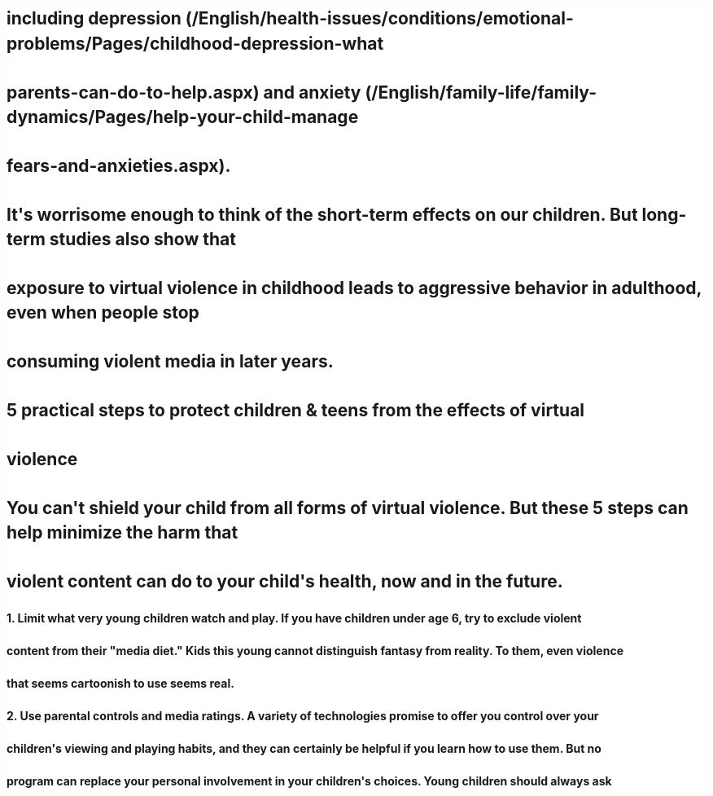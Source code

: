 ## including depression (/English/health-issues/conditions/emotional-problems/Pages/childhood-depression-what

## parents-can-do-to-help.aspx) and anxiety (/English/family-life/family-dynamics/Pages/help-your-child-manage

## fears-and-anxieties.aspx). 

## It's worrisome enough to think of the short-term effects on our children. But long-term studies also show that 

## exposure to virtual violence in childhood leads to aggressive behavior in adulthood, even when people stop 

## consuming violent media in later years. 

## 5 practical steps to protect children & teens from the effects of virtual 

## violence 

## You can't shield your child from all forms of virtual violence. But these 5 steps can help minimize the harm that 

## violent content can do to your child's health, now and in the future. 


#### 1. Limit what very young children watch and play. If you have children under age 6, try to exclude violent 

#### content from their "media diet." Kids this young cannot distinguish fantasy from reality. To them, even violence 

#### that seems cartoonish to use seems real. 

#### 2. Use parental controls and media ratings. A variety of technologies promise to offer you control over your 

#### children's viewing and playing habits, and they can certainly be helpful if you learn how to use them. But no 

#### program can replace your personal involvement in your children's choices. Young children should always ask 
